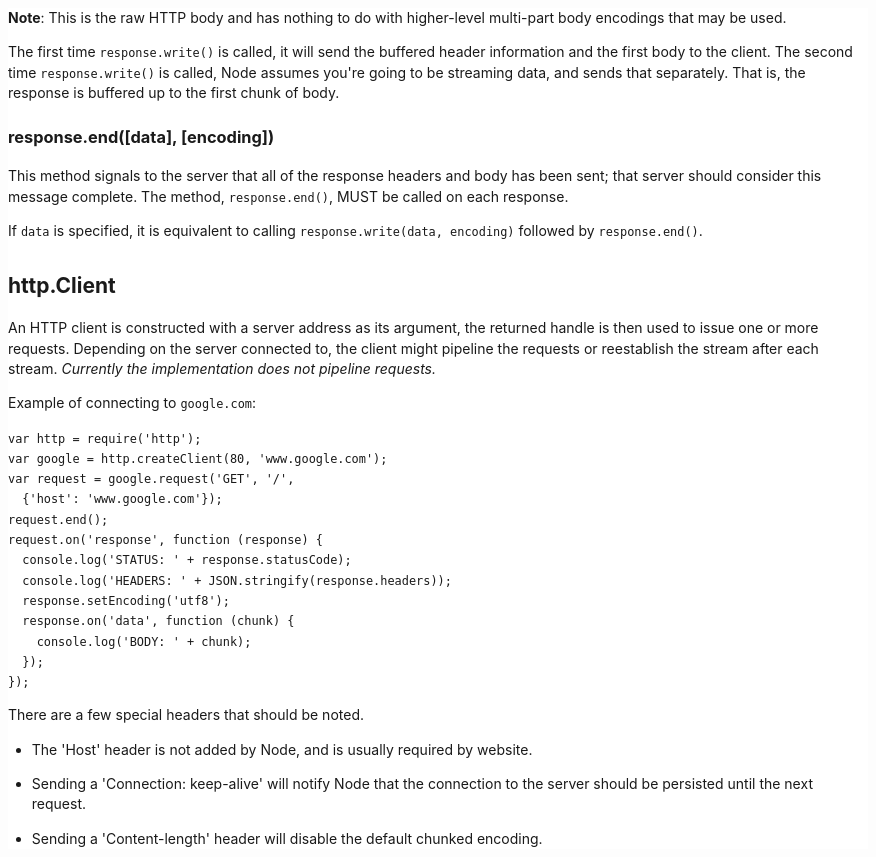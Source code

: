 **Note**: This is the raw HTTP body and has nothing to do with
higher-level multi-part body encodings that may be used.

The first time `response.write()` is called, it will send the buffered
header information and the first body to the client. The second time
`response.write()` is called, Node assumes you're going to be streaming
data, and sends that separately. That is, the response is buffered up to the
first chunk of body.


### response.end([data], [encoding])

This method signals to the server that all of the response headers and body
has been sent; that server should consider this message complete.
The method, `response.end()`, MUST be called on each
response.

If `data` is specified, it is equivalent to calling `response.write(data, encoding)`
followed by `response.end()`.


## http.Client

An HTTP client is constructed with a server address as its
argument, the returned handle is then used to issue one or more
requests.  Depending on the server connected to, the client might
pipeline the requests or reestablish the stream after each
stream. _Currently the implementation does not pipeline requests._

Example of connecting to `google.com`:

    var http = require('http');
    var google = http.createClient(80, 'www.google.com');
    var request = google.request('GET', '/',
      {'host': 'www.google.com'});
    request.end();
    request.on('response', function (response) {
      console.log('STATUS: ' + response.statusCode);
      console.log('HEADERS: ' + JSON.stringify(response.headers));
      response.setEncoding('utf8');
      response.on('data', function (chunk) {
        console.log('BODY: ' + chunk);
      });
    });

There are a few special headers that should be noted.

* The 'Host' header is not added by Node, and is usually required by
  website.

* Sending a 'Connection: keep-alive' will notify Node that the connection to
  the server should be persisted until the next request.

* Sending a 'Content-length' header will disable the default chunked encoding.

